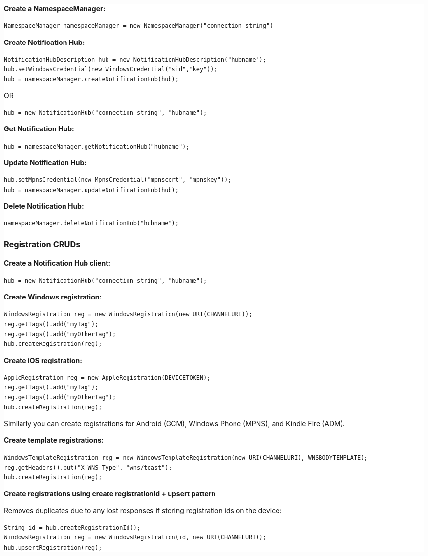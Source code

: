 **Create a NamespaceManager:**
	
	NamespaceManager namespaceManager = new NamespaceManager("connection string")

**Create Notification Hub:**
	
	NotificationHubDescription hub = new NotificationHubDescription("hubname");
	hub.setWindowsCredential(new WindowsCredential("sid","key"));
	hub = namespaceManager.createNotificationHub(hub);
	
 OR

	hub = new NotificationHub("connection string", "hubname");

**Get Notification Hub:**
	
	hub = namespaceManager.getNotificationHub("hubname");

**Update Notification Hub:**
	
	hub.setMpnsCredential(new MpnsCredential("mpnscert", "mpnskey"));
	hub = namespaceManager.updateNotificationHub(hub);

**Delete Notification Hub:**
	
	namespaceManager.deleteNotificationHub("hubname");

### Registration CRUDs
**Create a Notification Hub client:**

	hub = new NotificationHub("connection string", "hubname");

**Create Windows registration:**

	WindowsRegistration reg = new WindowsRegistration(new URI(CHANNELURI));
	reg.getTags().add("myTag");
	reg.getTags().add("myOtherTag");    
	hub.createRegistration(reg);

**Create iOS registration:**

	AppleRegistration reg = new AppleRegistration(DEVICETOKEN);
	reg.getTags().add("myTag");
	reg.getTags().add("myOtherTag");
	hub.createRegistration(reg);

Similarly you can create registrations for Android (GCM), Windows Phone (MPNS), and Kindle Fire (ADM).

**Create template registrations:**

	WindowsTemplateRegistration reg = new WindowsTemplateRegistration(new URI(CHANNELURI), WNSBODYTEMPLATE);
	reg.getHeaders().put("X-WNS-Type", "wns/toast");
	hub.createRegistration(reg);

**Create registrations using create registrationid + upsert pattern**

Removes duplicates due to any lost responses if storing registration ids on the device:

	String id = hub.createRegistrationId();
	WindowsRegistration reg = new WindowsRegistration(id, new URI(CHANNELURI));
	hub.upsertRegistration(reg);
